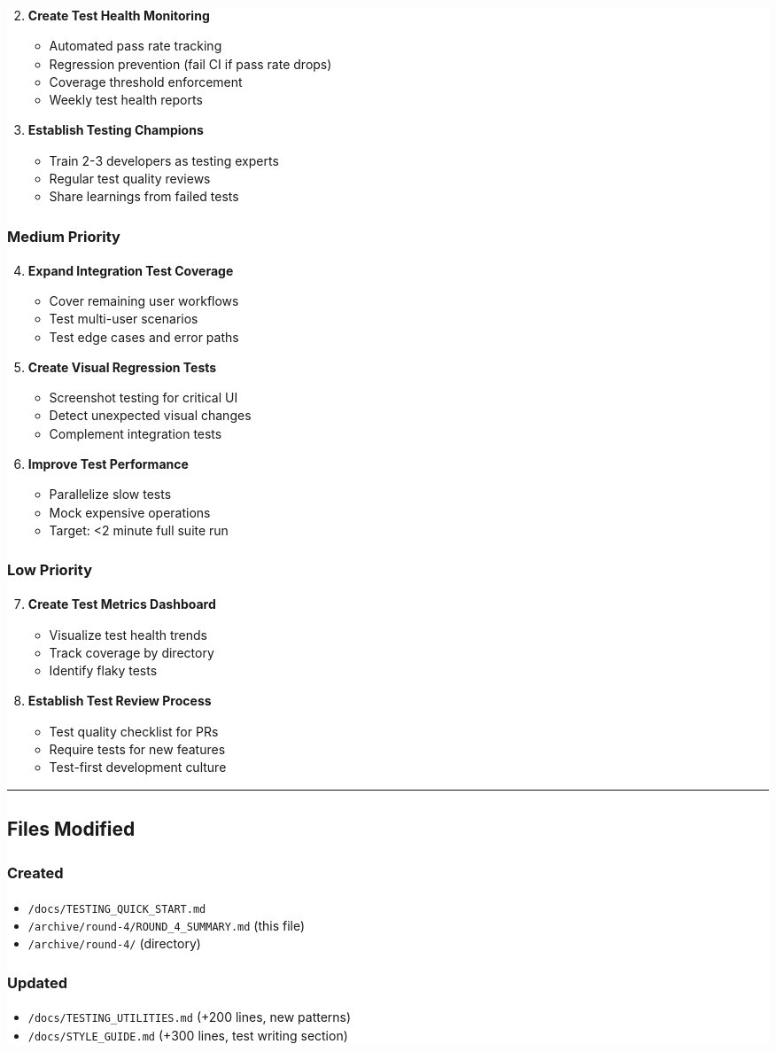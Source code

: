 2. **Create Test Health Monitoring**
   - Automated pass rate tracking
   - Regression prevention (fail CI if pass rate drops)
   - Coverage threshold enforcement
   - Weekly test health reports

3. **Establish Testing Champions**
   - Train 2-3 developers as testing experts
   - Regular test quality reviews
   - Share learnings from failed tests

### Medium Priority

4. **Expand Integration Test Coverage**
   - Cover remaining user workflows
   - Test multi-user scenarios
   - Test edge cases and error paths

5. **Create Visual Regression Tests**
   - Screenshot testing for critical UI
   - Detect unexpected visual changes
   - Complement integration tests

6. **Improve Test Performance**
   - Parallelize slow tests
   - Mock expensive operations
   - Target: <2 minute full suite run

### Low Priority

7. **Create Test Metrics Dashboard**
   - Visualize test health trends
   - Track coverage by directory
   - Identify flaky tests

8. **Establish Test Review Process**
   - Test quality checklist for PRs
   - Require tests for new features
   - Test-first development culture

---

## Files Modified

### Created

- `/docs/TESTING_QUICK_START.md`
- `/archive/round-4/ROUND_4_SUMMARY.md` (this file)
- `/archive/round-4/` (directory)

### Updated

- `/docs/TESTING_UTILITIES.md` (+200 lines, new patterns)
- `/docs/STYLE_GUIDE.md` (+300 lines, test writing section)
